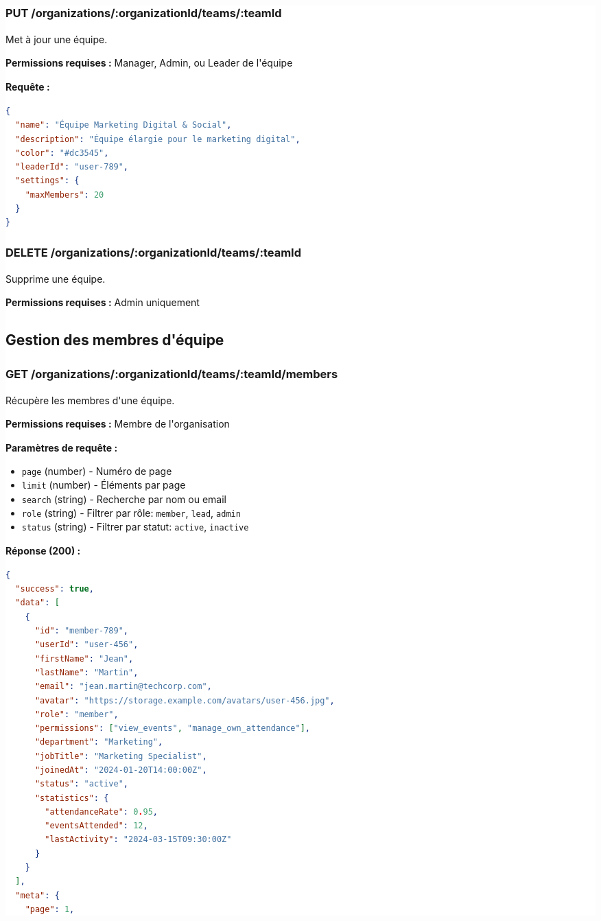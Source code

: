 ### PUT /organizations/:organizationId/teams/:teamId
Met à jour une équipe.

**Permissions requises :** Manager, Admin, ou Leader de l'équipe

**Requête :**
```json
{
  "name": "Équipe Marketing Digital & Social",
  "description": "Équipe élargie pour le marketing digital",
  "color": "#dc3545",
  "leaderId": "user-789",
  "settings": {
    "maxMembers": 20
  }
}
```

### DELETE /organizations/:organizationId/teams/:teamId
Supprime une équipe.

**Permissions requises :** Admin uniquement

## Gestion des membres d'équipe

### GET /organizations/:organizationId/teams/:teamId/members
Récupère les membres d'une équipe.

**Permissions requises :** Membre de l'organisation

**Paramètres de requête :**
- `page` (number) - Numéro de page
- `limit` (number) - Éléments par page
- `search` (string) - Recherche par nom ou email
- `role` (string) - Filtrer par rôle: `member`, `lead`, `admin`
- `status` (string) - Filtrer par statut: `active`, `inactive`

**Réponse (200) :**
```json
{
  "success": true,
  "data": [
    {
      "id": "member-789",
      "userId": "user-456",
      "firstName": "Jean",
      "lastName": "Martin",
      "email": "jean.martin@techcorp.com",
      "avatar": "https://storage.example.com/avatars/user-456.jpg",
      "role": "member",
      "permissions": ["view_events", "manage_own_attendance"],
      "department": "Marketing",
      "jobTitle": "Marketing Specialist",
      "joinedAt": "2024-01-20T14:00:00Z",
      "status": "active",
      "statistics": {
        "attendanceRate": 0.95,
        "eventsAttended": 12,
        "lastActivity": "2024-03-15T09:30:00Z"
      }
    }
  ],
  "meta": {
    "page": 1,
```